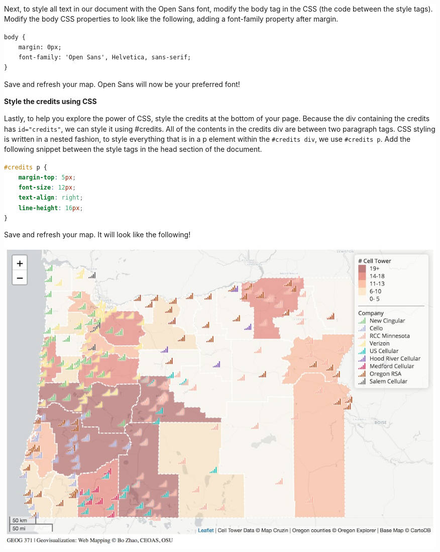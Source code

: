 Next, to style all text in our document with the Open Sans font, modify the body tag in the CSS (the code between the style tags). Modify the body CSS properties to look like the following, adding a font-family property after margin.

```html
body {
    margin: 0px;
    font-family: 'Open Sans', Helvetica, sans-serif;
}
```

Save and refresh your map. Open Sans will now be your preferred font!

**Style the credits using CSS**

Lastly, to help you explore the power of CSS, style the credits at the bottom of your page. Because the div containing the credits has `id="credits"`, we can style it using #credits. All of the contents in the credits div are between two paragraph tags. CSS styling is written in a nested fashion, to style everything that is in a p element within the `#credits div`, we use `#credits p`. Add the following snippet between the style tags in the head section of the document.

```css
#credits p {
	margin-top: 5px;
	font-size: 12px;
	text-align: right;
	line-height: 16px;
}
```
Save and refresh your map. It will look like the following!

![](img/final_map.jpg)
